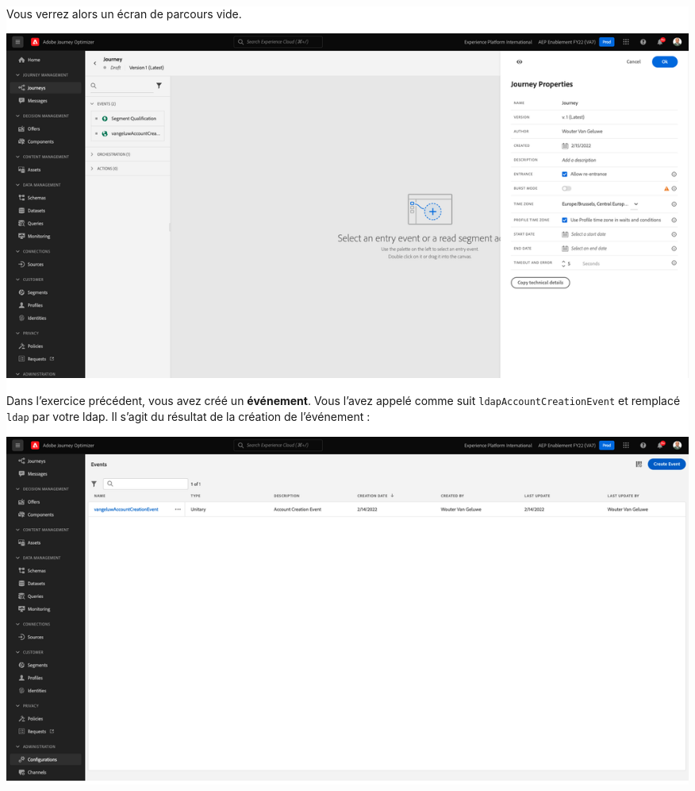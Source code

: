 Vous verrez alors un écran de parcours vide.

![ACOP](./images/journeyempty.png)

Dans l’exercice précédent, vous avez créé un **événement**. Vous l’avez appelé comme suit `ldapAccountCreationEvent` et remplacé `ldap` par votre ldap. Il s’agit du résultat de la création de l’événement :

![ACOP](./images/eventdone.png)
